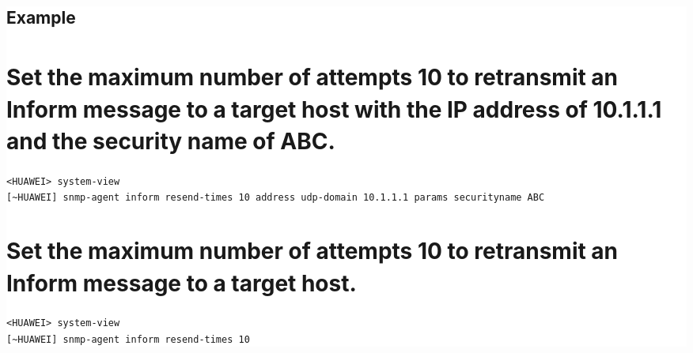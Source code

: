 
Example
-------

# Set the maximum number of attempts 10 to retransmit an Inform message to a target host with the IP address of 10.1.1.1 and the security name of ABC.
```
<HUAWEI> system-view
[~HUAWEI] snmp-agent inform resend-times 10 address udp-domain 10.1.1.1 params securityname ABC

```

# Set the maximum number of attempts 10 to retransmit an Inform message to a target host.
```
<HUAWEI> system-view
[~HUAWEI] snmp-agent inform resend-times 10

```